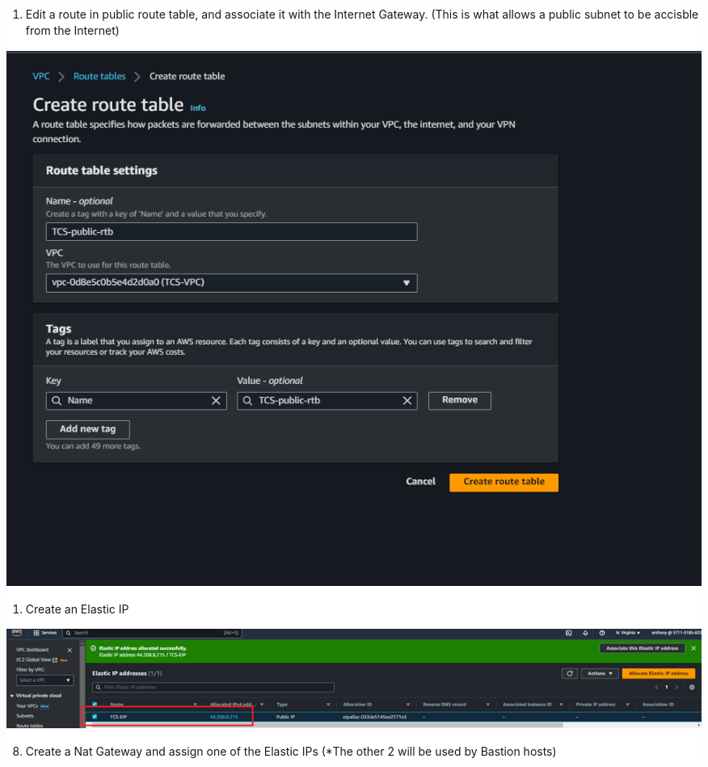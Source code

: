 1. Edit a route in public route table, and associate it with the Internet Gateway. (This is what allows a public subnet to be accisble from the Internet)
   
![](./Images/create%20route%20table.PNG)

1. Create an Elastic IP

![](./Images/EIP.PNG)

8. Create a Nat Gateway and assign one of the Elastic IPs (*The other 2 will be used by Bastion hosts)
   
